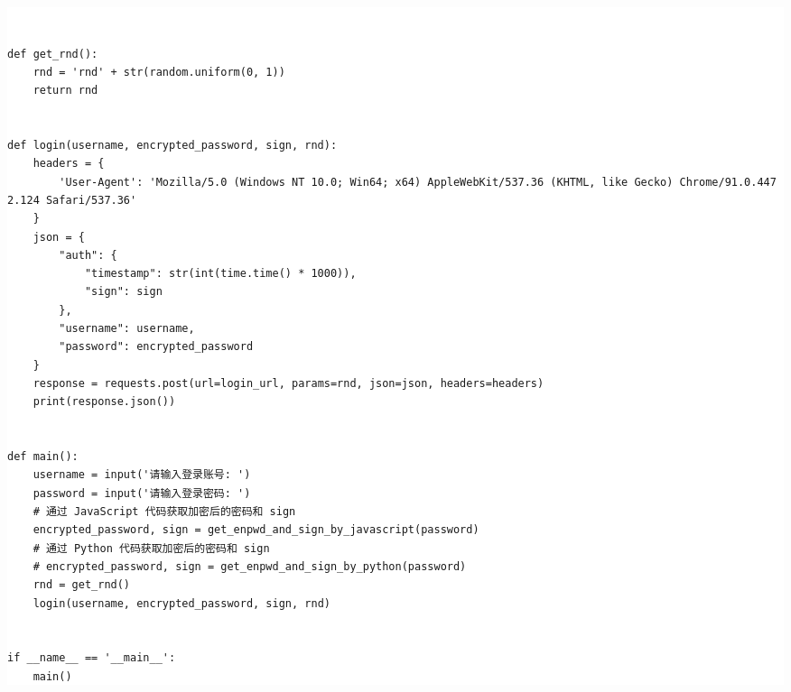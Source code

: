 ```


def get_rnd():
    rnd = 'rnd' + str(random.uniform(0, 1))
    return rnd


def login(username, encrypted_password, sign, rnd):
    headers = {
        'User-Agent': 'Mozilla/5.0 (Windows NT 10.0; Win64; x64) AppleWebKit/537.36 (KHTML, like Gecko) Chrome/91.0.4472.124 Safari/537.36'
    }
    json = {
        "auth": {
            "timestamp": str(int(time.time() * 1000)),
            "sign": sign
        },
        "username": username,
        "password": encrypted_password
    }
    response = requests.post(url=login_url, params=rnd, json=json, headers=headers)
    print(response.json())


def main():
    username = input('请输入登录账号: ')
    password = input('请输入登录密码: ')
    # 通过 JavaScript 代码获取加密后的密码和 sign
    encrypted_password, sign = get_enpwd_and_sign_by_javascript(password)
    # 通过 Python 代码获取加密后的密码和 sign
    # encrypted_password, sign = get_enpwd_and_sign_by_python(password)
    rnd = get_rnd()
    login(username, encrypted_password, sign, rnd)


if __name__ == '__main__':
    main()

```
